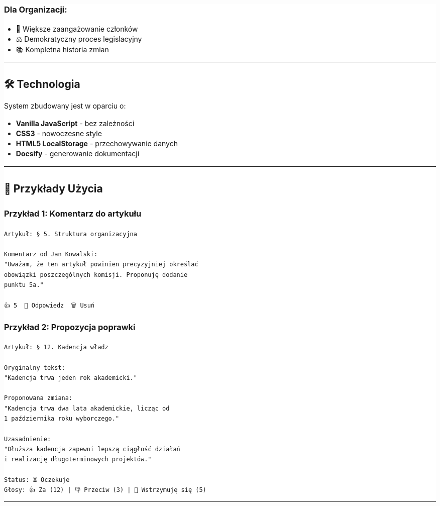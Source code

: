 ### Dla Organizacji:
- 🤝 Większe zaangażowanie członków
- ⚖️ Demokratyczny proces legislacyjny
- 📚 Kompletna historia zmian

---

## 🛠️ Technologia

System zbudowany jest w oparciu o:

- **Vanilla JavaScript** - bez zależności
- **CSS3** - nowoczesne style
- **HTML5 LocalStorage** - przechowywanie danych
- **Docsify** - generowanie dokumentacji

---

## 📖 Przykłady Użycia

### Przykład 1: Komentarz do artykułu

```
Artykuł: § 5. Struktura organizacyjna

Komentarz od Jan Kowalski:
"Uważam, że ten artykuł powinien precyzyjniej określać 
obowiązki poszczególnych komisji. Proponuję dodanie 
punktu 5a."

👍 5  💬 Odpowiedz  🗑️ Usuń
```

### Przykład 2: Propozycja poprawki

```
Artykuł: § 12. Kadencja władz

Oryginalny tekst:
"Kadencja trwa jeden rok akademicki."

Proponowana zmiana:
"Kadencja trwa dwa lata akademickie, licząc od 
1 października roku wyborczego."

Uzasadnienie:
"Dłuższa kadencja zapewni lepszą ciągłość działań 
i realizację długoterminowych projektów."

Status: ⏳ Oczekuje
Głosy: 👍 Za (12) | 👎 Przeciw (3) | 🤷 Wstrzymuję się (5)
```

---